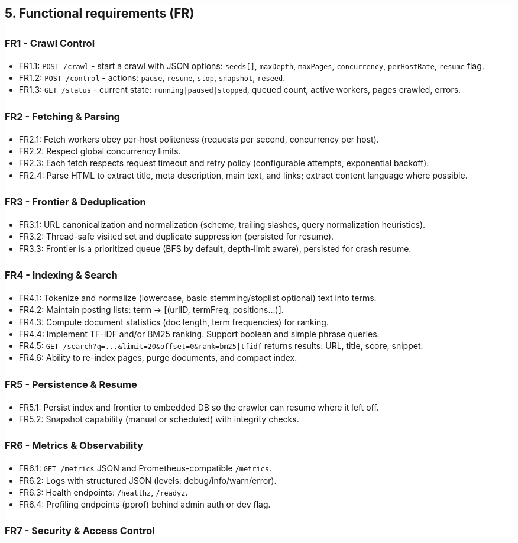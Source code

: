 
## 5. Functional requirements (FR)

### FR1 - Crawl Control

* FR1.1: `POST /crawl` - start a crawl with JSON options: `seeds[]`, `maxDepth`, `maxPages`, `concurrency`, `perHostRate`, `resume` flag.
* FR1.2: `POST /control` - actions: `pause`, `resume`, `stop`, `snapshot`, `reseed`.
* FR1.3: `GET /status` - current state: `running|paused|stopped`, queued count, active workers, pages crawled, errors.

### FR2 - Fetching & Parsing

* FR2.1: Fetch workers obey per-host politeness (requests per second, concurrency per host).
* FR2.2: Respect global concurrency limits.
* FR2.3: Each fetch respects request timeout and retry policy (configurable attempts, exponential backoff).
* FR2.4: Parse HTML to extract title, meta description, main text, and links; extract content language where possible.

### FR3 - Frontier & Deduplication

* FR3.1: URL canonicalization and normalization (scheme, trailing slashes, query normalization heuristics).
* FR3.2: Thread-safe visited set and duplicate suppression (persisted for resume).
* FR3.3: Frontier is a prioritized queue (BFS by default, depth-limit aware), persisted for crash resume.

### FR4 - Indexing & Search

* FR4.1: Tokenize and normalize (lowercase, basic stemming/stoplist optional) text into terms.
* FR4.2: Maintain posting lists: term -> [(urlID, termFreq, positions...)].
* FR4.3: Compute document statistics (doc length, term frequencies) for ranking.
* FR4.4: Implement TF-IDF and/or BM25 ranking. Support boolean and simple phrase queries.
* FR4.5: `GET /search?q=...&limit=20&offset=0&rank=bm25|tfidf` returns results: URL, title, score, snippet.
* FR4.6: Ability to re-index pages, purge documents, and compact index.

### FR5 - Persistence & Resume

* FR5.1: Persist index and frontier to embedded DB so the crawler can resume where it left off.
* FR5.2: Snapshot capability (manual or scheduled) with integrity checks.

### FR6 - Metrics & Observability

* FR6.1: `GET /metrics` JSON and Prometheus-compatible `/metrics`.
* FR6.2: Logs with structured JSON (levels: debug/info/warn/error).
* FR6.3: Health endpoints: `/healthz`, `/readyz`.
* FR6.4: Profiling endpoints (pprof) behind admin auth or dev flag.

### FR7 - Security & Access Control
